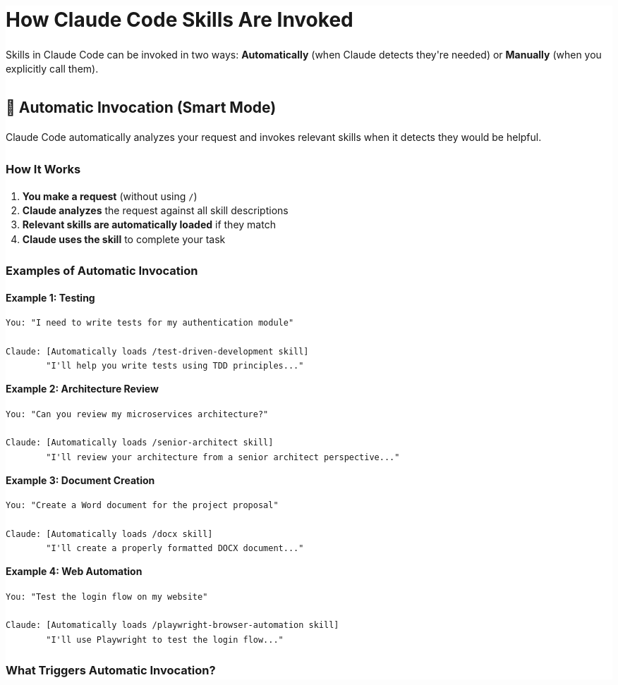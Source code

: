 # How Claude Code Skills Are Invoked

Skills in Claude Code can be invoked in two ways: **Automatically** (when Claude detects they're needed) or **Manually** (when you explicitly call them).

## 🤖 Automatic Invocation (Smart Mode)

Claude Code automatically analyzes your request and invokes relevant skills when it detects they would be helpful.

### How It Works

1. **You make a request** (without using `/`)
2. **Claude analyzes** the request against all skill descriptions
3. **Relevant skills are automatically loaded** if they match
4. **Claude uses the skill** to complete your task

### Examples of Automatic Invocation

**Example 1: Testing**
```
You: "I need to write tests for my authentication module"

Claude: [Automatically loads /test-driven-development skill]
        "I'll help you write tests using TDD principles..."
```

**Example 2: Architecture Review**
```
You: "Can you review my microservices architecture?"

Claude: [Automatically loads /senior-architect skill]
        "I'll review your architecture from a senior architect perspective..."
```

**Example 3: Document Creation**
```
You: "Create a Word document for the project proposal"

Claude: [Automatically loads /docx skill]
        "I'll create a properly formatted DOCX document..."
```

**Example 4: Web Automation**
```
You: "Test the login flow on my website"

Claude: [Automatically loads /playwright-browser-automation skill]
        "I'll use Playwright to test the login flow..."
```

### What Triggers Automatic Invocation?
